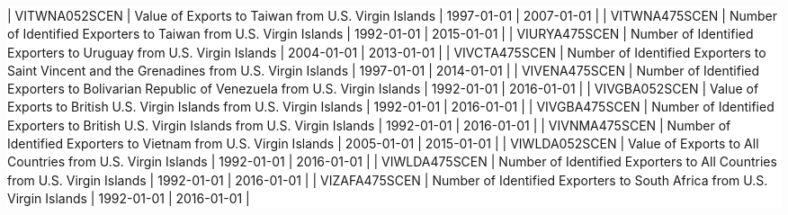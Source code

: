 | VITWNA052SCEN        | Value of Exports to Taiwan from U.S. Virgin Islands                                                                | 1997-01-01          | 2007-01-01        |
| VITWNA475SCEN        | Number of Identified Exporters to Taiwan from U.S. Virgin Islands                                                  | 1992-01-01          | 2015-01-01        |
| VIURYA475SCEN        | Number of Identified Exporters to Uruguay from U.S. Virgin Islands                                                 | 2004-01-01          | 2013-01-01        |
| VIVCTA475SCEN        | Number of Identified Exporters to Saint Vincent and the Grenadines from U.S. Virgin Islands                        | 1997-01-01          | 2014-01-01        |
| VIVENA475SCEN        | Number of Identified Exporters to Bolivarian Republic of Venezuela from U.S. Virgin Islands                        | 1992-01-01          | 2016-01-01        |
| VIVGBA052SCEN        | Value of Exports to British U.S. Virgin Islands from U.S. Virgin Islands                                           | 1992-01-01          | 2016-01-01        |
| VIVGBA475SCEN        | Number of Identified Exporters to British U.S. Virgin Islands from U.S. Virgin Islands                             | 1992-01-01          | 2016-01-01        |
| VIVNMA475SCEN        | Number of Identified Exporters to Vietnam from U.S. Virgin Islands                                                 | 2005-01-01          | 2015-01-01        |
| VIWLDA052SCEN        | Value of Exports to All Countries from U.S. Virgin Islands                                                         | 1992-01-01          | 2016-01-01        |
| VIWLDA475SCEN        | Number of Identified Exporters to All Countries from U.S. Virgin Islands                                           | 1992-01-01          | 2016-01-01        |
| VIZAFA475SCEN        | Number of Identified Exporters to South Africa from U.S. Virgin Islands                                            | 1992-01-01          | 2016-01-01        |